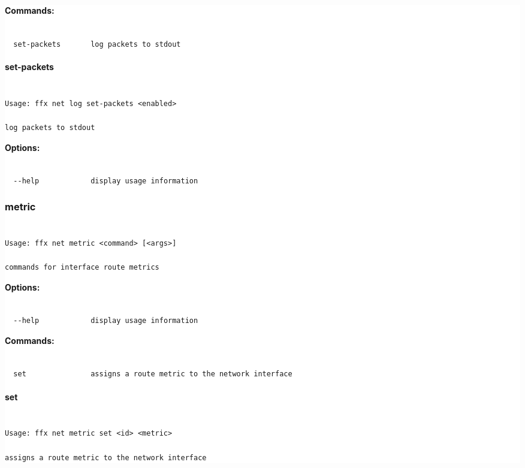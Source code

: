__Commands:__

```none {: style="white-space: break-spaces;" .devsite-disable-click-to-copy}

  set-packets       log packets to stdout

```

#### set-packets

```none {: style="white-space: break-spaces;" .devsite-disable-click-to-copy}

Usage: ffx net log set-packets <enabled>

log packets to stdout

```

__Options:__

```none {: style="white-space: break-spaces;" .devsite-disable-click-to-copy}

  --help            display usage information

```

### metric

```none {: style="white-space: break-spaces;" .devsite-disable-click-to-copy}

Usage: ffx net metric <command> [<args>]

commands for interface route metrics

```

__Options:__

```none {: style="white-space: break-spaces;" .devsite-disable-click-to-copy}

  --help            display usage information

```

__Commands:__

```none {: style="white-space: break-spaces;" .devsite-disable-click-to-copy}

  set               assigns a route metric to the network interface

```

#### set

```none {: style="white-space: break-spaces;" .devsite-disable-click-to-copy}

Usage: ffx net metric set <id> <metric>

assigns a route metric to the network interface

```
